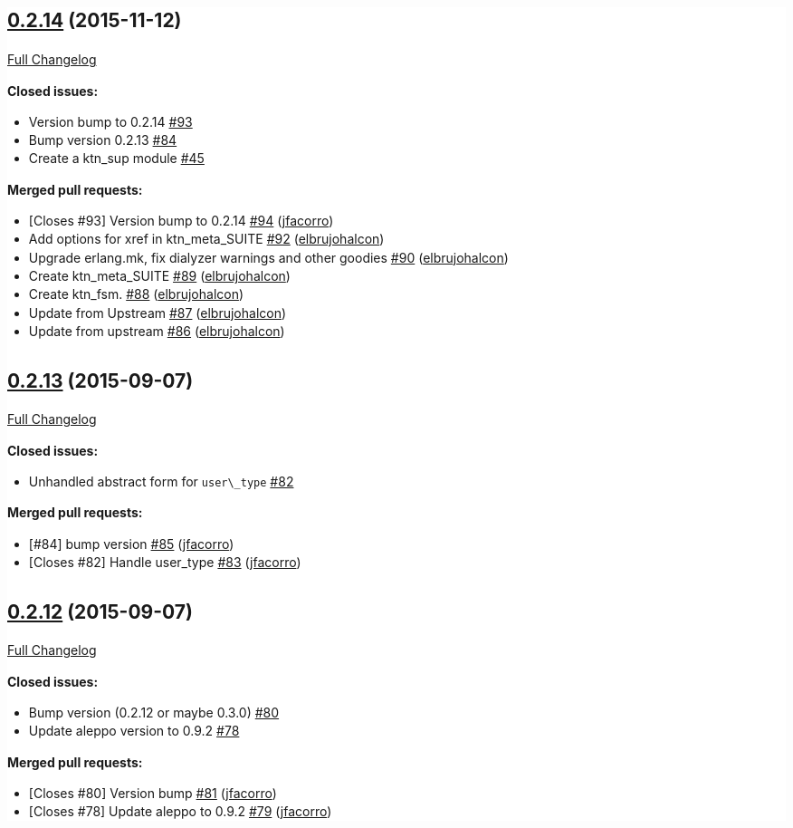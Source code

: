 ## [0.2.14](https://github.com/inaka/erlang-katana/tree/0.2.14) (2015-11-12)
[Full Changelog](https://github.com/inaka/erlang-katana/compare/0.2.13...0.2.14)

**Closed issues:**

- Version bump to 0.2.14 [\#93](https://github.com/inaka/erlang-katana/issues/93)
- Bump version 0.2.13 [\#84](https://github.com/inaka/erlang-katana/issues/84)
- Create a ktn\_sup module [\#45](https://github.com/inaka/erlang-katana/issues/45)

**Merged pull requests:**

- \[Closes \#93\] Version bump to 0.2.14 [\#94](https://github.com/inaka/erlang-katana/pull/94) ([jfacorro](https://github.com/jfacorro))
- Add options for xref in ktn\_meta\_SUITE [\#92](https://github.com/inaka/erlang-katana/pull/92) ([elbrujohalcon](https://github.com/elbrujohalcon))
- Upgrade erlang.mk, fix dialyzer warnings and other goodies [\#90](https://github.com/inaka/erlang-katana/pull/90) ([elbrujohalcon](https://github.com/elbrujohalcon))
- Create ktn\_meta\_SUITE [\#89](https://github.com/inaka/erlang-katana/pull/89) ([elbrujohalcon](https://github.com/elbrujohalcon))
- Create ktn\_fsm. [\#88](https://github.com/inaka/erlang-katana/pull/88) ([elbrujohalcon](https://github.com/elbrujohalcon))
- Update from Upstream [\#87](https://github.com/inaka/erlang-katana/pull/87) ([elbrujohalcon](https://github.com/elbrujohalcon))
- Update from upstream [\#86](https://github.com/inaka/erlang-katana/pull/86) ([elbrujohalcon](https://github.com/elbrujohalcon))

## [0.2.13](https://github.com/inaka/erlang-katana/tree/0.2.13) (2015-09-07)
[Full Changelog](https://github.com/inaka/erlang-katana/compare/0.2.12...0.2.13)

**Closed issues:**

- Unhandled abstract form for `user\_type` [\#82](https://github.com/inaka/erlang-katana/issues/82)

**Merged pull requests:**

- \[\#84\] bump version [\#85](https://github.com/inaka/erlang-katana/pull/85) ([jfacorro](https://github.com/jfacorro))
- \[Closes \#82\] Handle user\_type [\#83](https://github.com/inaka/erlang-katana/pull/83) ([jfacorro](https://github.com/jfacorro))

## [0.2.12](https://github.com/inaka/erlang-katana/tree/0.2.12) (2015-09-07)
[Full Changelog](https://github.com/inaka/erlang-katana/compare/0.2.11...0.2.12)

**Closed issues:**

- Bump version \(0.2.12 or maybe 0.3.0\) [\#80](https://github.com/inaka/erlang-katana/issues/80)
- Update aleppo version to 0.9.2 [\#78](https://github.com/inaka/erlang-katana/issues/78)

**Merged pull requests:**

- \[Closes \#80\] Version bump [\#81](https://github.com/inaka/erlang-katana/pull/81) ([jfacorro](https://github.com/jfacorro))
- \[Closes \#78\] Update aleppo to 0.9.2 [\#79](https://github.com/inaka/erlang-katana/pull/79) ([jfacorro](https://github.com/jfacorro))
